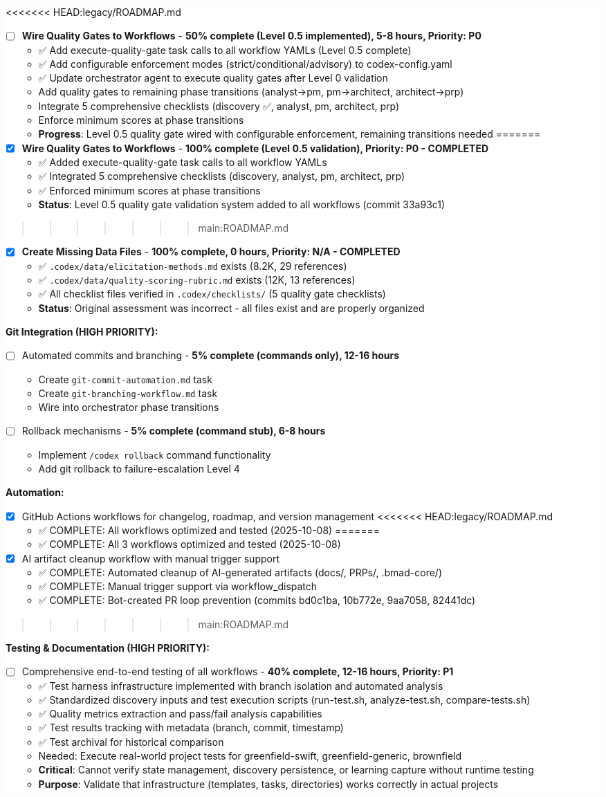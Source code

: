 <<<<<<< HEAD:legacy/ROADMAP.md
- [ ] **Wire Quality Gates to Workflows** - **50% complete (Level 0.5 implemented), 5-8 hours, Priority: P0**
  - ✅ Add execute-quality-gate task calls to all workflow YAMLs (Level 0.5 complete)
  - ✅ Add configurable enforcement modes (strict/conditional/advisory) to codex-config.yaml
  - ✅ Update orchestrator agent to execute quality gates after Level 0 validation
  - Add quality gates to remaining phase transitions (analyst→pm, pm→architect, architect→prp)
  - Integrate 5 comprehensive checklists (discovery ✅, analyst, pm, architect, prp)
  - Enforce minimum scores at phase transitions
  - **Progress**: Level 0.5 quality gate wired with configurable enforcement, remaining transitions needed
=======
- [x] **Wire Quality Gates to Workflows** - **100% complete (Level 0.5 validation), Priority: P0 - COMPLETED**
  - ✅ Added execute-quality-gate task calls to all workflow YAMLs
  - ✅ Integrated 5 comprehensive checklists (discovery, analyst, pm, architect, prp)
  - ✅ Enforced minimum scores at phase transitions
  - **Status**: Level 0.5 quality gate validation system added to all workflows (commit 33a93c1)
>>>>>>> main:ROADMAP.md

- [x] **Create Missing Data Files** - **100% complete, 0 hours, Priority: N/A - COMPLETED**
  - ✅ `.codex/data/elicitation-methods.md` exists (8.2K, 29 references)
  - ✅ `.codex/data/quality-scoring-rubric.md` exists (12K, 13 references)
  - ✅ All checklist files verified in `.codex/checklists/` (5 quality gate checklists)
  - **Status**: Original assessment was incorrect - all files exist and are properly organized

**Git Integration (HIGH PRIORITY):**
- [ ] Automated commits and branching - **5% complete (commands only), 12-16 hours**
  - Create `git-commit-automation.md` task
  - Create `git-branching-workflow.md` task
  - Wire into orchestrator phase transitions

- [ ] Rollback mechanisms - **5% complete (command stub), 6-8 hours**
  - Implement `/codex rollback` command functionality
  - Add git rollback to failure-escalation Level 4

**Automation:**
- [x] GitHub Actions workflows for changelog, roadmap, and version management
<<<<<<< HEAD:legacy/ROADMAP.md
  - ✅ COMPLETE: All workflows optimized and tested (2025-10-08)
=======
  - ✅ COMPLETE: All 3 workflows optimized and tested (2025-10-08)
- [x] AI artifact cleanup workflow with manual trigger support
  - ✅ COMPLETE: Automated cleanup of AI-generated artifacts (docs/, PRPs/, .bmad-core/)
  - ✅ COMPLETE: Manual trigger support via workflow_dispatch
  - ✅ COMPLETE: Bot-created PR loop prevention (commits bd0c1ba, 10b772e, 9aa7058, 82441dc)
>>>>>>> main:ROADMAP.md

**Testing & Documentation (HIGH PRIORITY):**
- [ ] Comprehensive end-to-end testing of all workflows - **40% complete, 12-16 hours, Priority: P1**
  - ✅ Test harness infrastructure implemented with branch isolation and automated analysis
  - ✅ Standardized discovery inputs and test execution scripts (run-test.sh, analyze-test.sh, compare-tests.sh)
  - ✅ Quality metrics extraction and pass/fail analysis capabilities
  - ✅ Test results tracking with metadata (branch, commit, timestamp)
  - ✅ Test archival for historical comparison
  - Needed: Execute real-world project tests for greenfield-swift, greenfield-generic, brownfield
  - **Critical**: Cannot verify state management, discovery persistence, or learning capture without runtime testing
  - **Purpose**: Validate that infrastructure (templates, tasks, directories) works correctly in actual projects
